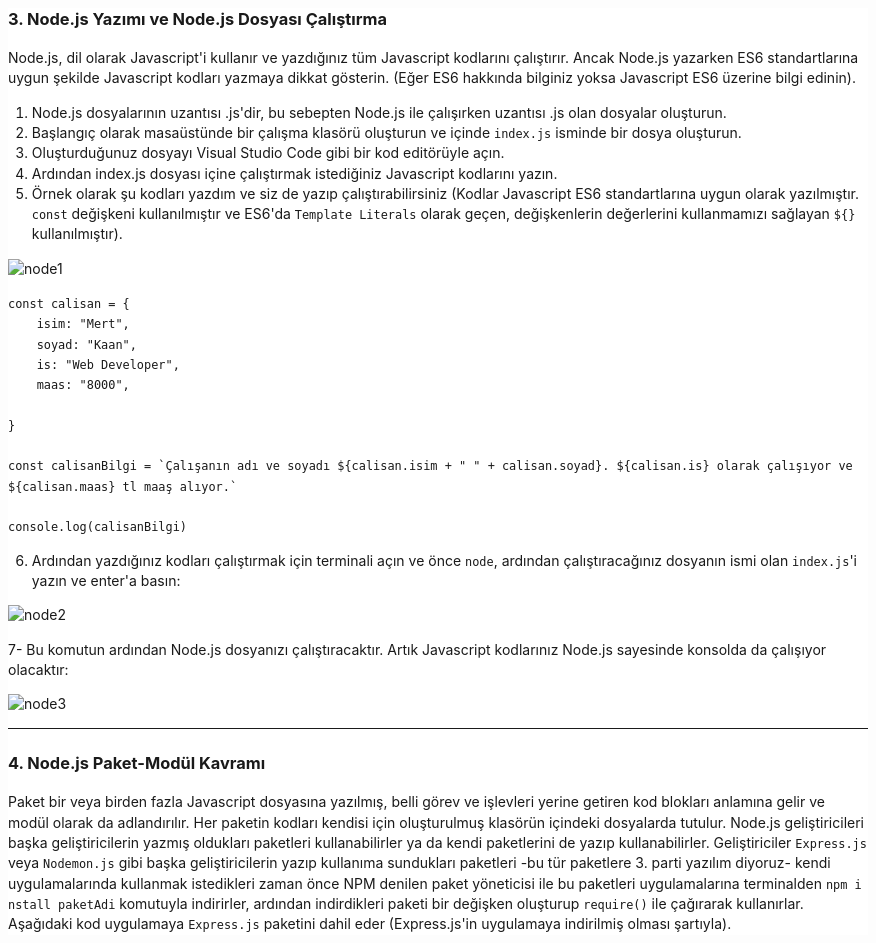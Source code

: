 ### 3. Node.js Yazımı ve Node.js Dosyası Çalıştırma

Node.js, dil olarak Javascript'i kullanır ve yazdığınız tüm Javascript kodlarını çalıştırır. Ancak Node.js yazarken ES6 standartlarına uygun şekilde Javascript kodları yazmaya dikkat gösterin. (Eğer ES6 hakkında bilginiz yoksa Javascript ES6 üzerine bilgi edinin). 

1. Node.js dosyalarının uzantısı .js'dir, bu sebepten Node.js ile çalışırken uzantısı .js olan dosyalar oluşturun. 
2. Başlangıç olarak masaüstünde bir çalışma klasörü oluşturun ve içinde `index.js` isminde bir dosya oluşturun. 
3. Oluşturduğunuz dosyayı Visual Studio Code gibi bir kod editörüyle açın. 
4. Ardından index.js dosyası içine çalıştırmak istediğiniz Javascript kodlarını yazın. 
5. Örnek olarak şu kodları yazdım ve siz de yazıp çalıştırabilirsiniz (Kodlar Javascript ES6 standartlarına uygun olarak yazılmıştır. `const` değişkeni kullanılmıştır ve ES6'da `Template Literals` olarak geçen, değişkenlerin değerlerini kullanmamızı sağlayan `${}` kullanılmıştır).

![node1](https://user-images.githubusercontent.com/101933251/162569735-155ed7f0-a6b7-43e2-baa9-c415950e2073.JPG)

```
const calisan = {
    isim: "Mert",
    soyad: "Kaan",
    is: "Web Developer",
    maas: "8000",

}

const calisanBilgi = `Çalışanın adı ve soyadı ${calisan.isim + " " + calisan.soyad}. ${calisan.is} olarak çalışıyor ve ${calisan.maas} tl maaş alıyor.`

console.log(calisanBilgi)
```

6. Ardından yazdığınız kodları çalıştırmak için terminali açın ve önce `node`, ardından çalıştıracağınız dosyanın ismi olan `index.js`'i yazın ve enter'a basın:

![node2](https://user-images.githubusercontent.com/101933251/162569154-9ead158e-3594-414d-be2b-b8f0adafd009.JPG)

7- Bu komutun ardından Node.js dosyanızı çalıştıracaktır. Artık Javascript kodlarınız Node.js sayesinde konsolda da çalışıyor olacaktır:

![node3](https://user-images.githubusercontent.com/101933251/162569549-cc0937c5-7e71-4247-946f-4dec38126bb0.JPG)

---

### 4. Node.js Paket-Modül Kavramı

Paket bir veya birden fazla Javascript dosyasına yazılmış, belli görev ve işlevleri yerine getiren kod blokları anlamına gelir ve modül olarak da adlandırılır. Her paketin kodları kendisi için oluşturulmuş klasörün içindeki dosyalarda tutulur. Node.js geliştiricileri başka geliştiricilerin yazmış oldukları paketleri kullanabilirler ya da kendi paketlerini de yazıp kullanabilirler. Geliştiriciler `Express.js` veya `Nodemon.js` gibi başka geliştiricilerin yazıp kullanıma sundukları paketleri -bu tür paketlere 3. parti yazılım diyoruz- kendi uygulamalarında kullanmak istedikleri zaman önce NPM denilen paket yöneticisi ile bu paketleri uygulamalarına terminalden `npm install paketAdi` komutuyla indirirler, ardından indirdikleri paketi bir değişken oluşturup `require()` ile çağırarak kullanırlar. Aşağıdaki kod uygulamaya `Express.js` paketini dahil eder (Express.js'in uygulamaya indirilmiş olması şartıyla).
